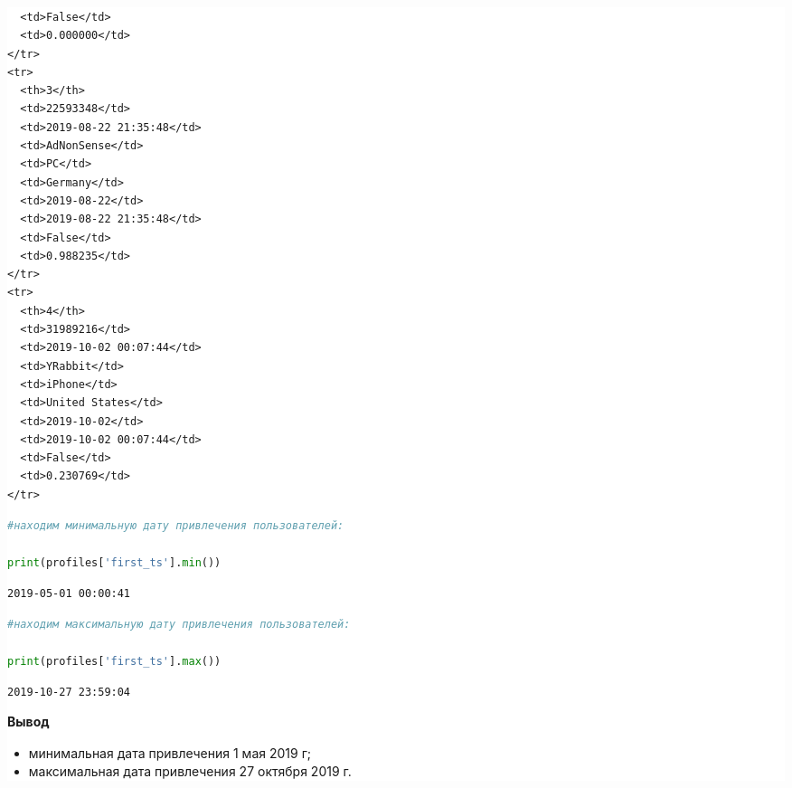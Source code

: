       <td>False</td>
      <td>0.000000</td>
    </tr>
    <tr>
      <th>3</th>
      <td>22593348</td>
      <td>2019-08-22 21:35:48</td>
      <td>AdNonSense</td>
      <td>PC</td>
      <td>Germany</td>
      <td>2019-08-22</td>
      <td>2019-08-22 21:35:48</td>
      <td>False</td>
      <td>0.988235</td>
    </tr>
    <tr>
      <th>4</th>
      <td>31989216</td>
      <td>2019-10-02 00:07:44</td>
      <td>YRabbit</td>
      <td>iPhone</td>
      <td>United States</td>
      <td>2019-10-02</td>
      <td>2019-10-02 00:07:44</td>
      <td>False</td>
      <td>0.230769</td>
    </tr>
  </tbody>
</table>
</div>




```python
#находим минимальную дату привлечения пользователей:

print(profiles['first_ts'].min())
```

    2019-05-01 00:00:41
    


```python
#находим максимальную дату привлечения пользователей:

print(profiles['first_ts'].max())
```

    2019-10-27 23:59:04
    

**Вывод**

- минимальная дата привлечения 1 мая 2019 г;
- максимальная дата привлечения 27 октября 2019 г.
